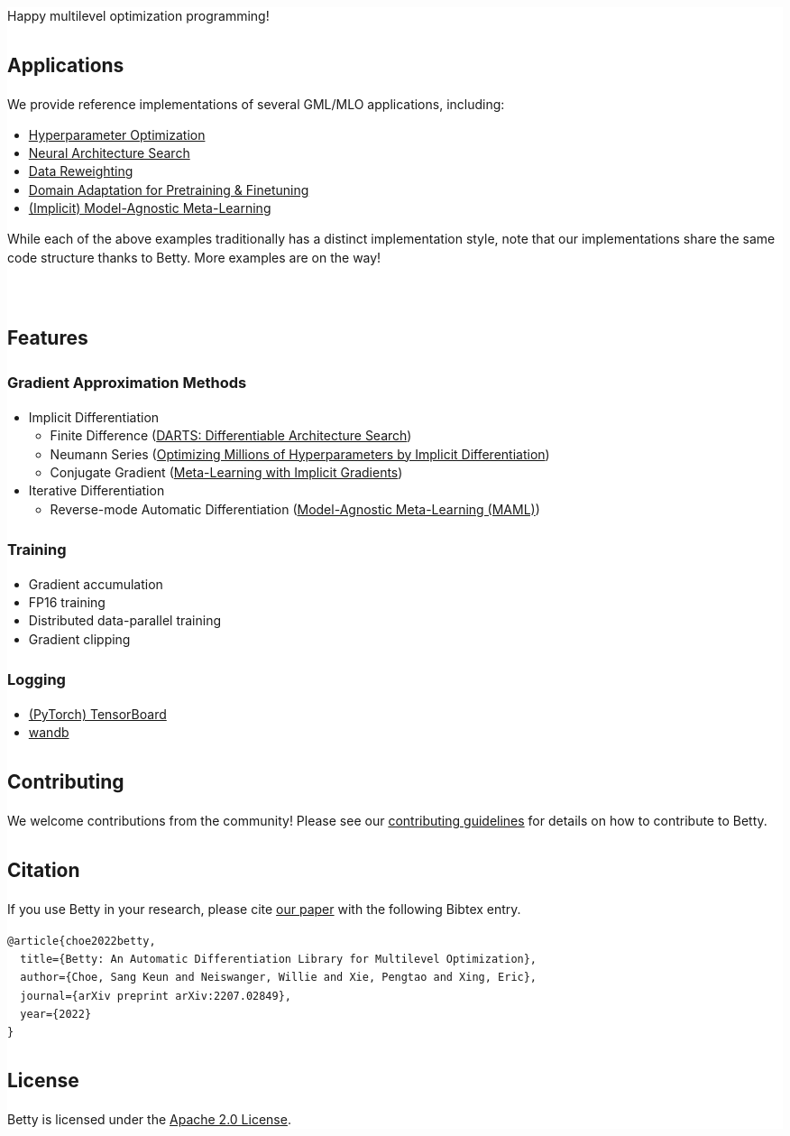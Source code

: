Happy multilevel optimization programming!

## Applications
We provide reference implementations of several GML/MLO applications, including:
- [Hyperparameter Optimization](examples/logistic_regression_hpo/)
- [Neural Architecture Search](examples/neural_architecture_search/)
- [Data Reweighting](examples/learning_to_reweight/)
- [Domain Adaptation for Pretraining & Finetuning](examples/learning_by_ignoring/)
- [(Implicit) Model-Agnostic Meta-Learning](examples/implicit_maml)

While each of the above examples traditionally has a distinct implementation style, note
that our implementations share the same code structure thanks to Betty. More examples
are on the way!

<p align="center">
    <img src="https://raw.githubusercontent.com/leopard-ai/betty/main/docs/_static/imgs/mlo.png" alt="" width="100%" align="top">
</p>

## Features
### Gradient Approximation Methods
- Implicit Differentiation
  - Finite Difference ([DARTS: Differentiable Architecture Search](https://arxiv.org/abs/1806.09055))
  - Neumann Series ([Optimizing Millions of Hyperparameters by Implicit Differentiation](http://proceedings.mlr.press/v108/lorraine20a/lorraine20a.pdf))
  - Conjugate Gradient ([Meta-Learning with Implicit Gradients](https://proceedings.neurips.cc/paper/2019/file/072b030ba126b2f4b2374f342be9ed44-Paper.pdf))
- Iterative Differentiation
  - Reverse-mode Automatic Differentiation ([Model-Agnostic Meta-Learning (MAML)](https://arxiv.org/abs/1703.03400))

### Training
- Gradient accumulation
- FP16 training
- Distributed data-parallel training
- Gradient clipping

### Logging
- [(PyTorch) TensorBoard](https://pytorch.org/docs/stable/tensorboard.html)
- [wandb](https://github.com/wandb/client)

## Contributing
We welcome contributions from the community! Please see our [contributing
guidelines](CONTRIBUTING.md) for details on how to contribute to Betty.

## Citation
If you use Betty in your research, please cite [our
paper](https://arxiv.org/abs/2207.02849) with the following Bibtex entry.
```
@article{choe2022betty,
  title={Betty: An Automatic Differentiation Library for Multilevel Optimization},
  author={Choe, Sang Keun and Neiswanger, Willie and Xie, Pengtao and Xing, Eric},
  journal={arXiv preprint arXiv:2207.02849},
  year={2022}
}
```

## License
Betty is licensed under the [Apache 2.0 License](LICENSE).
